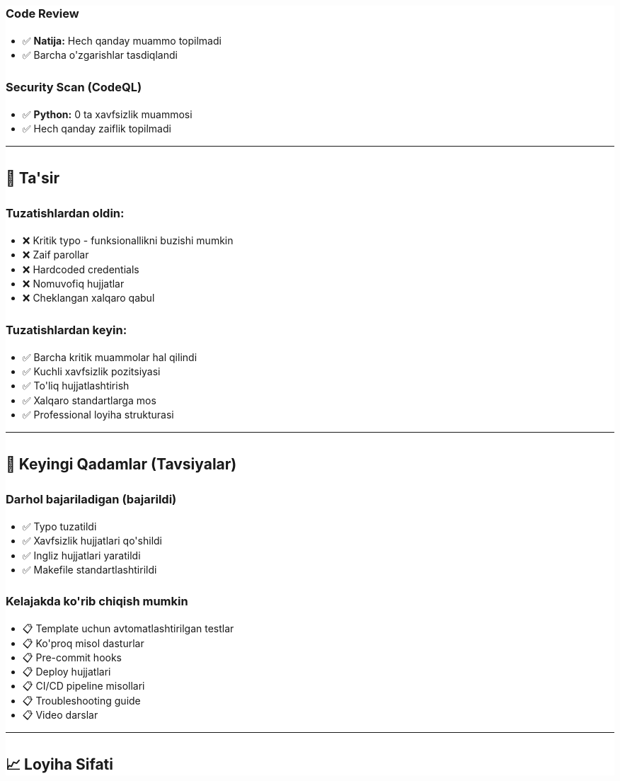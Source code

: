 ### Code Review
- ✅ **Natija:** Hech qanday muammo topilmadi
- ✅ Barcha o'zgarishlar tasdiqlandi

### Security Scan (CodeQL)
- ✅ **Python:** 0 ta xavfsizlik muammosi
- ✅ Hech qanday zaiflik topilmadi

---

## 🎯 Ta'sir

### Tuzatishlardan oldin:
- ❌ Kritik typo - funksionallikni buzishi mumkin
- ❌ Zaif parollar
- ❌ Hardcoded credentials
- ❌ Nomuvofiq hujjatlar
- ❌ Cheklangan xalqaro qabul

### Tuzatishlardan keyin:
- ✅ Barcha kritik muammolar hal qilindi
- ✅ Kuchli xavfsizlik pozitsiyasi
- ✅ To'liq hujjatlashtirish
- ✅ Xalqaro standartlarga mos
- ✅ Professional loyiha strukturasi

---

## 🚀 Keyingi Qadamlar (Tavsiyalar)

### Darhol bajariladigan (bajarildi)
- ✅ Typo tuzatildi
- ✅ Xavfsizlik hujjatlari qo'shildi
- ✅ Ingliz hujjatlari yaratildi
- ✅ Makefile standartlashtirildi

### Kelajakda ko'rib chiqish mumkin
- 📋 Template uchun avtomatlashtirilgan testlar
- 📋 Ko'proq misol dasturlar
- 📋 Pre-commit hooks
- 📋 Deploy hujjatlari
- 📋 CI/CD pipeline misollari
- 📋 Troubleshooting guide
- 📋 Video darslar

---

## 📈 Loyiha Sifati
